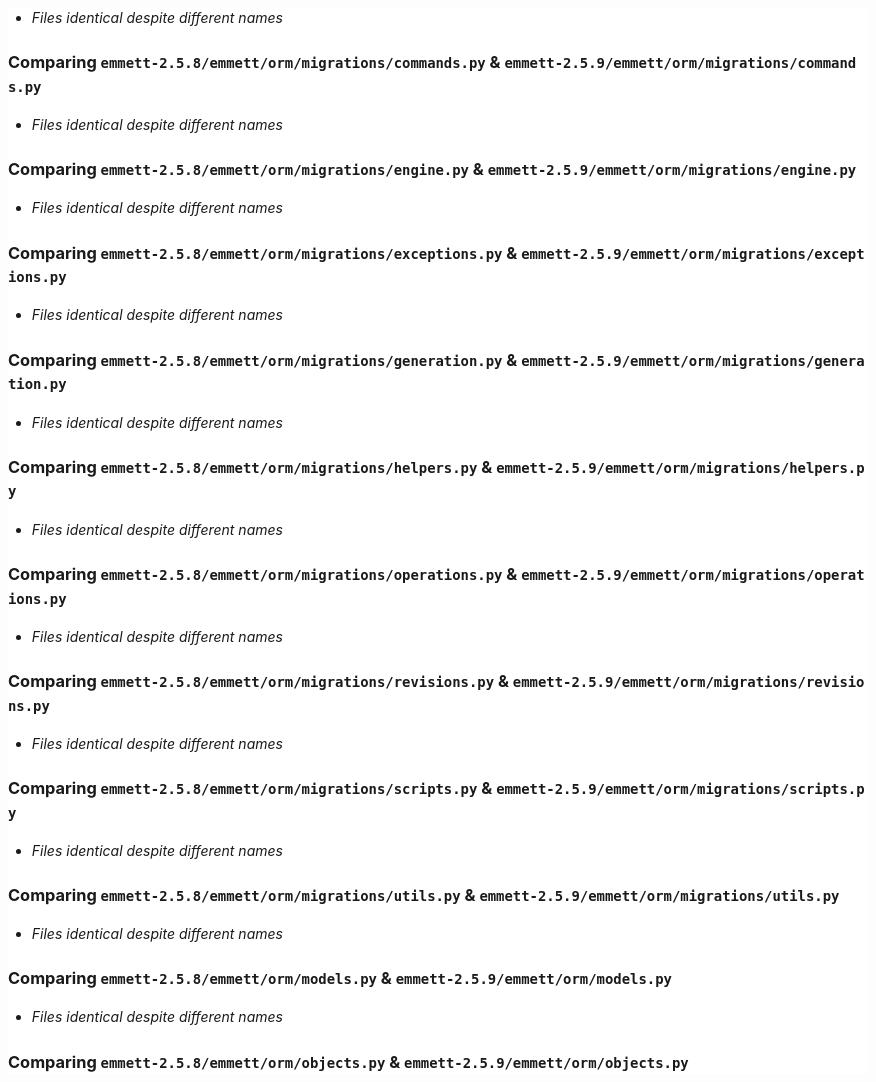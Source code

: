  * *Files identical despite different names*

### Comparing `emmett-2.5.8/emmett/orm/migrations/commands.py` & `emmett-2.5.9/emmett/orm/migrations/commands.py`

 * *Files identical despite different names*

### Comparing `emmett-2.5.8/emmett/orm/migrations/engine.py` & `emmett-2.5.9/emmett/orm/migrations/engine.py`

 * *Files identical despite different names*

### Comparing `emmett-2.5.8/emmett/orm/migrations/exceptions.py` & `emmett-2.5.9/emmett/orm/migrations/exceptions.py`

 * *Files identical despite different names*

### Comparing `emmett-2.5.8/emmett/orm/migrations/generation.py` & `emmett-2.5.9/emmett/orm/migrations/generation.py`

 * *Files identical despite different names*

### Comparing `emmett-2.5.8/emmett/orm/migrations/helpers.py` & `emmett-2.5.9/emmett/orm/migrations/helpers.py`

 * *Files identical despite different names*

### Comparing `emmett-2.5.8/emmett/orm/migrations/operations.py` & `emmett-2.5.9/emmett/orm/migrations/operations.py`

 * *Files identical despite different names*

### Comparing `emmett-2.5.8/emmett/orm/migrations/revisions.py` & `emmett-2.5.9/emmett/orm/migrations/revisions.py`

 * *Files identical despite different names*

### Comparing `emmett-2.5.8/emmett/orm/migrations/scripts.py` & `emmett-2.5.9/emmett/orm/migrations/scripts.py`

 * *Files identical despite different names*

### Comparing `emmett-2.5.8/emmett/orm/migrations/utils.py` & `emmett-2.5.9/emmett/orm/migrations/utils.py`

 * *Files identical despite different names*

### Comparing `emmett-2.5.8/emmett/orm/models.py` & `emmett-2.5.9/emmett/orm/models.py`

 * *Files identical despite different names*

### Comparing `emmett-2.5.8/emmett/orm/objects.py` & `emmett-2.5.9/emmett/orm/objects.py`

